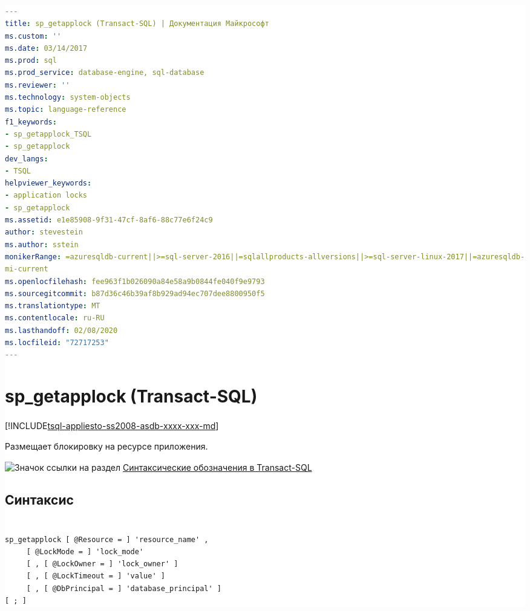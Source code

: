```yaml
---
title: sp_getapplock (Transact-SQL) | Документация Майкрософт
ms.custom: ''
ms.date: 03/14/2017
ms.prod: sql
ms.prod_service: database-engine, sql-database
ms.reviewer: ''
ms.technology: system-objects
ms.topic: language-reference
f1_keywords:
- sp_getapplock_TSQL
- sp_getapplock
dev_langs:
- TSQL
helpviewer_keywords:
- application locks
- sp_getapplock
ms.assetid: e1e85908-9f31-47cf-8af6-88c77e6f24c9
author: stevestein
ms.author: sstein
monikerRange: =azuresqldb-current||>=sql-server-2016||=sqlallproducts-allversions||>=sql-server-linux-2017||=azuresqldb-mi-current
ms.openlocfilehash: fee963f1b026090a84e58a9b0844fe040f9e9793
ms.sourcegitcommit: b87d36c46b39af8b929ad94ec707dee8800950f5
ms.translationtype: MT
ms.contentlocale: ru-RU
ms.lasthandoff: 02/08/2020
ms.locfileid: "72717253"
---
```

# <a name="sp_getapplock-transact-sql"></a>sp_getapplock (Transact-SQL)
[!INCLUDE[tsql-appliesto-ss2008-asdb-xxxx-xxx-md](../../includes/tsql-appliesto-ss2008-asdb-xxxx-xxx-md.md)]

  Размещает блокировку на ресурсе приложения.  
  
 ![Значок ссылки на раздел](../../database-engine/configure-windows/media/topic-link.gif "Значок ссылки на раздел") [Синтаксические обозначения в Transact-SQL](../../t-sql/language-elements/transact-sql-syntax-conventions-transact-sql.md)  
  
## <a name="syntax"></a>Синтаксис  
  
```  
  
sp_getapplock [ @Resource = ] 'resource_name' ,  
     [ @LockMode = ] 'lock_mode'   
     [ , [ @LockOwner = ] 'lock_owner' ]   
     [ , [ @LockTimeout = ] 'value' ]  
     [ , [ @DbPrincipal = ] 'database_principal' ]  
[ ; ]  
```  
  